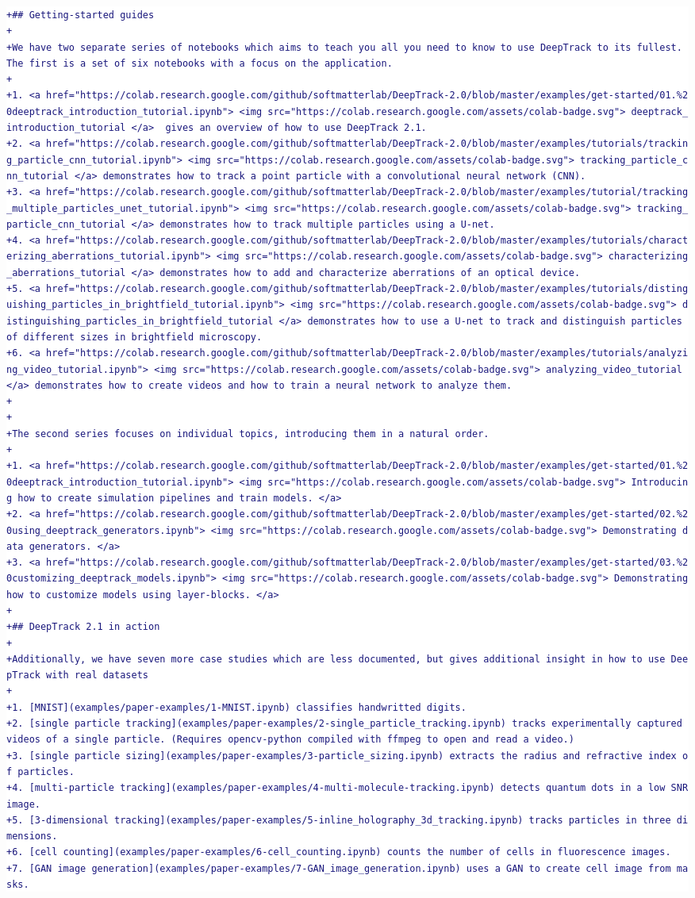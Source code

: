 ```diff
+## Getting-started guides
+
+We have two separate series of notebooks which aims to teach you all you need to know to use DeepTrack to its fullest. The first is a set of six notebooks with a focus on the application.
+
+1. <a href="https://colab.research.google.com/github/softmatterlab/DeepTrack-2.0/blob/master/examples/get-started/01.%20deeptrack_introduction_tutorial.ipynb"> <img src="https://colab.research.google.com/assets/colab-badge.svg"> deeptrack_introduction_tutorial </a>  gives an overview of how to use DeepTrack 2.1.
+2. <a href="https://colab.research.google.com/github/softmatterlab/DeepTrack-2.0/blob/master/examples/tutorials/tracking_particle_cnn_tutorial.ipynb"> <img src="https://colab.research.google.com/assets/colab-badge.svg"> tracking_particle_cnn_tutorial </a> demonstrates how to track a point particle with a convolutional neural network (CNN).
+3. <a href="https://colab.research.google.com/github/softmatterlab/DeepTrack-2.0/blob/master/examples/tutorial/tracking_multiple_particles_unet_tutorial.ipynb"> <img src="https://colab.research.google.com/assets/colab-badge.svg"> tracking_particle_cnn_tutorial </a> demonstrates how to track multiple particles using a U-net.
+4. <a href="https://colab.research.google.com/github/softmatterlab/DeepTrack-2.0/blob/master/examples/tutorials/characterizing_aberrations_tutorial.ipynb"> <img src="https://colab.research.google.com/assets/colab-badge.svg"> characterizing_aberrations_tutorial </a> demonstrates how to add and characterize aberrations of an optical device. 
+5. <a href="https://colab.research.google.com/github/softmatterlab/DeepTrack-2.0/blob/master/examples/tutorials/distinguishing_particles_in_brightfield_tutorial.ipynb"> <img src="https://colab.research.google.com/assets/colab-badge.svg"> distinguishing_particles_in_brightfield_tutorial </a> demonstrates how to use a U-net to track and distinguish particles of different sizes in brightfield microscopy. 
+6. <a href="https://colab.research.google.com/github/softmatterlab/DeepTrack-2.0/blob/master/examples/tutorials/analyzing_video_tutorial.ipynb"> <img src="https://colab.research.google.com/assets/colab-badge.svg"> analyzing_video_tutorial </a> demonstrates how to create videos and how to train a neural network to analyze them.
+
+
+The second series focuses on individual topics, introducing them in a natural order. 
+
+1. <a href="https://colab.research.google.com/github/softmatterlab/DeepTrack-2.0/blob/master/examples/get-started/01.%20deeptrack_introduction_tutorial.ipynb"> <img src="https://colab.research.google.com/assets/colab-badge.svg"> Introducing how to create simulation pipelines and train models. </a>
+2. <a href="https://colab.research.google.com/github/softmatterlab/DeepTrack-2.0/blob/master/examples/get-started/02.%20using_deeptrack_generators.ipynb"> <img src="https://colab.research.google.com/assets/colab-badge.svg"> Demonstrating data generators. </a> 
+3. <a href="https://colab.research.google.com/github/softmatterlab/DeepTrack-2.0/blob/master/examples/get-started/03.%20customizing_deeptrack_models.ipynb"> <img src="https://colab.research.google.com/assets/colab-badge.svg"> Demonstrating how to customize models using layer-blocks. </a> 
+
+## DeepTrack 2.1 in action
+
+Additionally, we have seven more case studies which are less documented, but gives additional insight in how to use DeepTrack with real datasets
+
+1. [MNIST](examples/paper-examples/1-MNIST.ipynb) classifies handwritted digits.
+2. [single particle tracking](examples/paper-examples/2-single_particle_tracking.ipynb) tracks experimentally captured videos of a single particle. (Requires opencv-python compiled with ffmpeg to open and read a video.)
+3. [single particle sizing](examples/paper-examples/3-particle_sizing.ipynb) extracts the radius and refractive index of particles.
+4. [multi-particle tracking](examples/paper-examples/4-multi-molecule-tracking.ipynb) detects quantum dots in a low SNR image.
+5. [3-dimensional tracking](examples/paper-examples/5-inline_holography_3d_tracking.ipynb) tracks particles in three dimensions.
+6. [cell counting](examples/paper-examples/6-cell_counting.ipynb) counts the number of cells in fluorescence images.
+7. [GAN image generation](examples/paper-examples/7-GAN_image_generation.ipynb) uses a GAN to create cell image from masks.
```